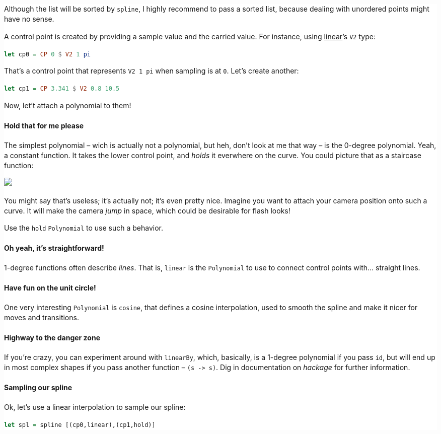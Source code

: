 Although the list will be sorted by `spline`, I highly recommend to pass a
sorted list, because dealing with unordered points might have no sense.

A control point is created by providing a sample value and the carried value.
For instance, using [linear](https://hackage.haskell.org/package/linear)’s `V2`
type:

```haskell
let cp0 = CP 0 $ V2 1 pi
```

That’s a control point that represents `V2 1 pi` when sampling is at `0`. Let’s
create another:

```haskell
let cp1 = CP 3.341 $ V2 0.8 10.5
```

Now, let’t attach a polynomial to them!

#### Hold that for me please

The simplest polynomial – wich is actually not a polynomial, but heh, don’t look
at me that way – is the 0-degree polynomial. Yeah, a constant function. It takes
the lower control point, and *holds* it everwhere on the curve. You could
picture that as a staircase function:

![](http://phaazon.net/pub/hold_spline.gif)

You might say that’s useless; it’s actually not; it’s even pretty nice. Imagine
you want to attach your camera position onto such a curve. It will make the
camera *jump* in space, which could be desirable for flash looks!

Use the `hold` `Polynomial` to use such a behavior.

#### Oh yeah, it’s straightforward!

1-degree functions often describe *lines*. That is, `linear` is the `Polynomial`
to use to connect control points with… straight lines.

#### Have fun on the unit circle!

One very interesting `Polynomial` is `cosine`, that defines a cosine
interpolation, used to smooth the spline and make it nicer for moves and
transitions.

#### Highway to the danger zone

If you’re crazy, you can experiment around with `linearBy`, which, basically, is
a 1-degree polynomial if you pass `id`, but will end up in most complex shapes
if you pass another function – `(s -> s)`. Dig in documentation on *hackage* for
further information.

#### Sampling our spline

Ok, let’s use a linear interpolation to sample our spline:

```haskell
let spl = spline [(cp0,linear),(cp1,hold)]
```
